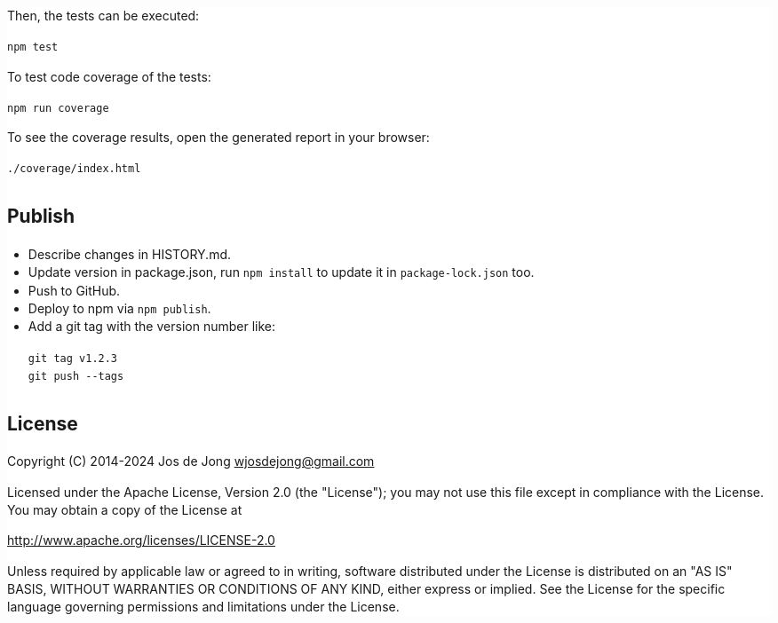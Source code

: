 Then, the tests can be executed:

    npm test

To test code coverage of the tests:

    npm run coverage

To see the coverage results, open the generated report in your browser:

    ./coverage/index.html

## Publish

- Describe changes in HISTORY.md.
- Update version in package.json, run `npm install` to update it in `package-lock.json` too.
- Push to GitHub.
- Deploy to npm via `npm publish`.
- Add a git tag with the version number like:
  ```
  git tag v1.2.3
  git push --tags
  ```

## License

Copyright (C) 2014-2024 Jos de Jong <wjosdejong@gmail.com>

Licensed under the Apache License, Version 2.0 (the "License");
you may not use this file except in compliance with the License.
You may obtain a copy of the License at

http://www.apache.org/licenses/LICENSE-2.0

Unless required by applicable law or agreed to in writing, software
distributed under the License is distributed on an "AS IS" BASIS,
WITHOUT WARRANTIES OR CONDITIONS OF ANY KIND, either express or implied.
See the License for the specific language governing permissions and
limitations under the License.
